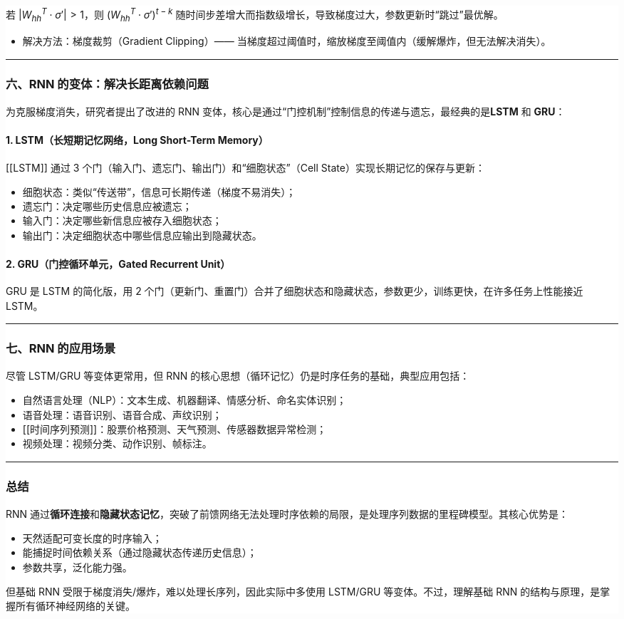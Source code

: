 若 $|W_{hh}^T \cdot \sigma'| > 1$，则 $(W_{hh}^T \cdot \sigma')^{t-k}$ 随时间步差增大而指数级增长，导致梯度过大，参数更新时“跳过”最优解。

- 解决方法：梯度裁剪（Gradient Clipping）—— 当梯度超过阈值时，缩放梯度至阈值内（缓解爆炸，但无法解决消失）。

---

### **六、RNN 的变体：解决长距离依赖问题**

为克服梯度消失，研究者提出了改进的 RNN 变体，核心是通过“门控机制”控制信息的传递与遗忘，最经典的是**LSTM** 和 **GRU**：

#### 1. LSTM（长短期记忆网络，Long Short-Term Memory）

[[LSTM]] 通过 3 个门（输入门、遗忘门、输出门）和“细胞状态”（Cell State）实现长期记忆的保存与更新：

- 细胞状态：类似“传送带”，信息可长期传递（梯度不易消失）；
- 遗忘门：决定哪些历史信息应被遗忘；
- 输入门：决定哪些新信息应被存入细胞状态；
- 输出门：决定细胞状态中哪些信息应输出到隐藏状态。

#### 2. GRU（门控循环单元，Gated Recurrent Unit）

GRU 是 LSTM 的简化版，用 2 个门（更新门、重置门）合并了细胞状态和隐藏状态，参数更少，训练更快，在许多任务上性能接近 LSTM。

---

### **七、RNN 的应用场景**

尽管 LSTM/GRU 等变体更常用，但 RNN 的核心思想（循环记忆）仍是时序任务的基础，典型应用包括：

- 自然语言处理（NLP）：文本生成、机器翻译、情感分析、命名实体识别；
- 语音处理：语音识别、语音合成、声纹识别；
- [[时间序列预测]]：股票价格预测、天气预测、传感器数据异常检测；
- 视频处理：视频分类、动作识别、帧标注。

---

### **总结**

RNN 通过**循环连接**和**隐藏状态记忆**，突破了前馈网络无法处理时序依赖的局限，是处理序列数据的里程碑模型。其核心优势是：

- 天然适配可变长度的时序输入；
- 能捕捉时间依赖关系（通过隐藏状态传递历史信息）；
- 参数共享，泛化能力强。

但基础 RNN 受限于梯度消失/爆炸，难以处理长序列，因此实际中多使用 LSTM/GRU 等变体。不过，理解基础 RNN 的结构与原理，是掌握所有循环神经网络的关键。